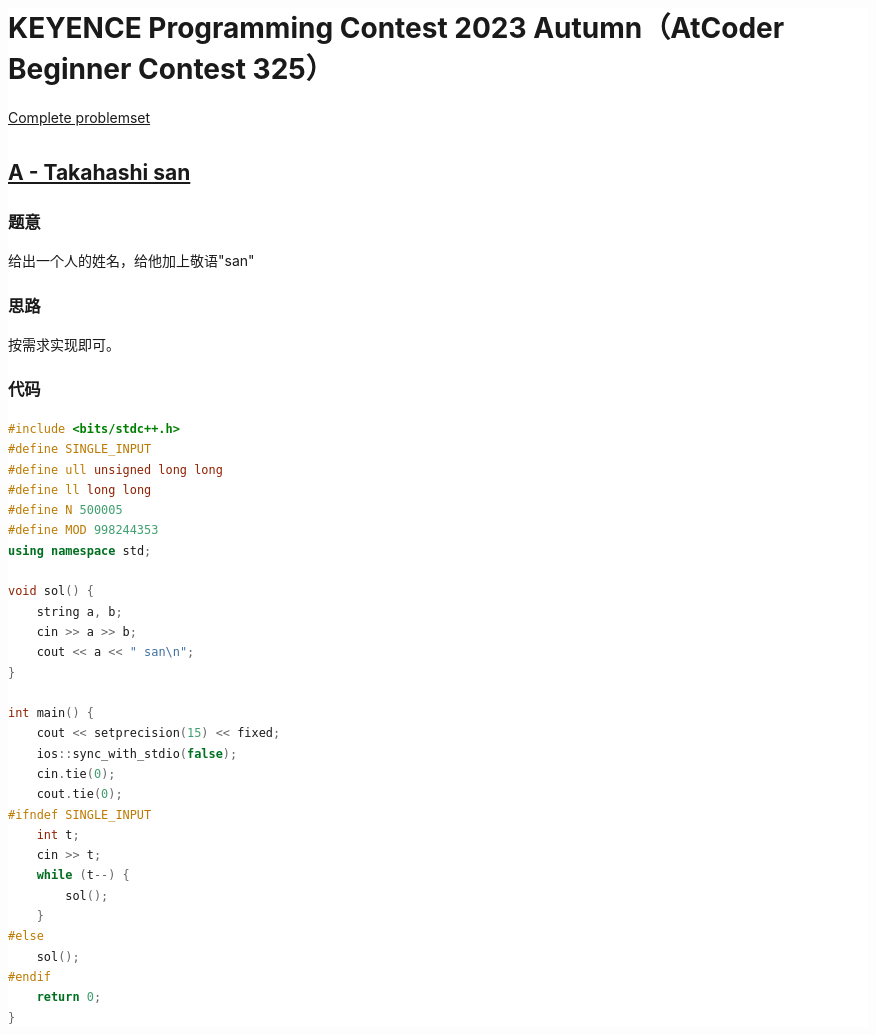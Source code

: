 # KEYENCE Programming Contest 2023 Autumn（AtCoder Beginner Contest 325）
[Complete problemset](https://atcoder.jp/contests/abc325/tasks)

## [A - Takahashi san](https://atcoder.jp/contests/abc325/tasks/abc325_a)

### 题意

给出一个人的姓名，给他加上敬语"san"


### 思路

按需求实现即可。

### 代码

``` cpp
#include <bits/stdc++.h>
#define SINGLE_INPUT
#define ull unsigned long long
#define ll long long
#define N 500005
#define MOD 998244353
using namespace std;

void sol() {
    string a, b;
    cin >> a >> b;
    cout << a << " san\n";
}

int main() {
    cout << setprecision(15) << fixed;
    ios::sync_with_stdio(false);
    cin.tie(0);
    cout.tie(0);
#ifndef SINGLE_INPUT
    int t;
    cin >> t;
    while (t--) {
        sol();
    }
#else
    sol();
#endif
    return 0;
}
```
